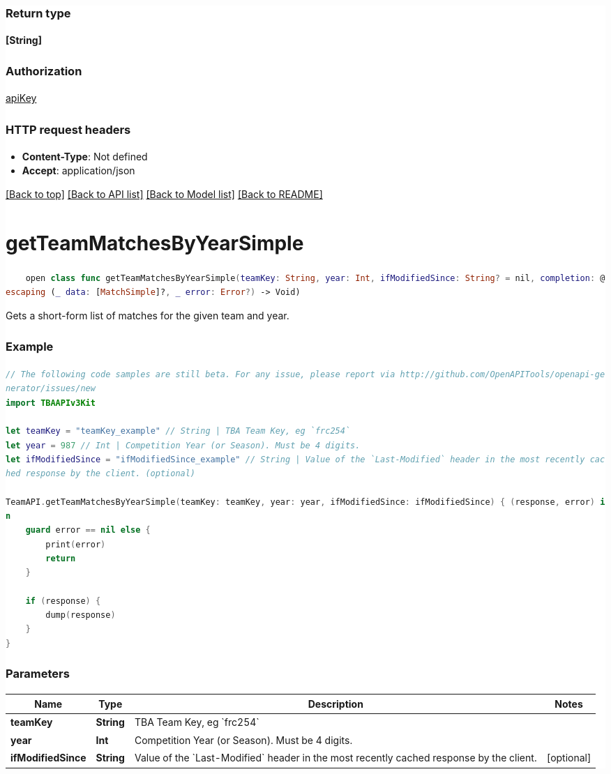 ### Return type

**[String]**

### Authorization

[apiKey](../README.md#apiKey)

### HTTP request headers

 - **Content-Type**: Not defined
 - **Accept**: application/json

[[Back to top]](#) [[Back to API list]](../README.md#documentation-for-api-endpoints) [[Back to Model list]](../README.md#documentation-for-models) [[Back to README]](../README.md)

# **getTeamMatchesByYearSimple**
```swift
    open class func getTeamMatchesByYearSimple(teamKey: String, year: Int, ifModifiedSince: String? = nil, completion: @escaping (_ data: [MatchSimple]?, _ error: Error?) -> Void)
```



Gets a short-form list of matches for the given team and year.

### Example 
```swift
// The following code samples are still beta. For any issue, please report via http://github.com/OpenAPITools/openapi-generator/issues/new
import TBAAPIv3Kit

let teamKey = "teamKey_example" // String | TBA Team Key, eg `frc254`
let year = 987 // Int | Competition Year (or Season). Must be 4 digits.
let ifModifiedSince = "ifModifiedSince_example" // String | Value of the `Last-Modified` header in the most recently cached response by the client. (optional)

TeamAPI.getTeamMatchesByYearSimple(teamKey: teamKey, year: year, ifModifiedSince: ifModifiedSince) { (response, error) in
    guard error == nil else {
        print(error)
        return
    }

    if (response) {
        dump(response)
    }
}
```

### Parameters

Name | Type | Description  | Notes
------------- | ------------- | ------------- | -------------
 **teamKey** | **String** | TBA Team Key, eg &#x60;frc254&#x60; | 
 **year** | **Int** | Competition Year (or Season). Must be 4 digits. | 
 **ifModifiedSince** | **String** | Value of the &#x60;Last-Modified&#x60; header in the most recently cached response by the client. | [optional] 
